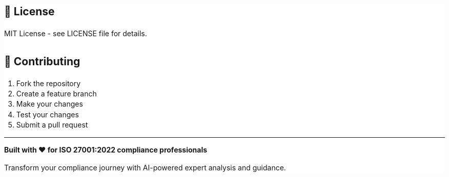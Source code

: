 ## 📄 License

MIT License - see LICENSE file for details.

## 🤝 Contributing

1. Fork the repository
2. Create a feature branch
3. Make your changes
4. Test your changes
5. Submit a pull request

---

**Built with ❤️ for ISO 27001:2022 compliance professionals**

Transform your compliance journey with AI-powered expert analysis and guidance.